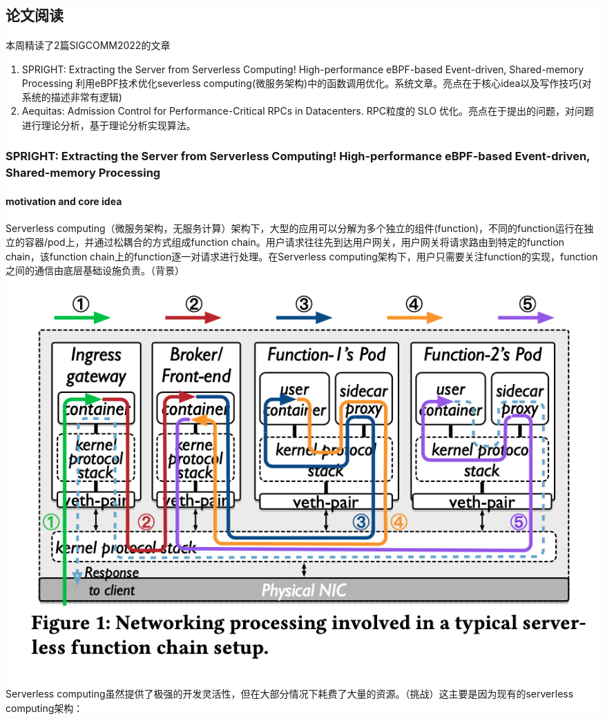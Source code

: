 ## 论文阅读

本周精读了2篇SIGCOMM2022的文章

1. SPRIGHT: Extracting the Server from Serverless Computing! High-performance eBPF-based Event-driven, Shared-memory Processing 利用eBPF技术优化severless computing(微服务架构)中的函数调用优化。系统文章。亮点在于核心idea以及写作技巧(对系统的描述非常有逻辑)
2. Aequitas: Admission Control for Performance-Critical RPCs in Datacenters. RPC粒度的 SLO 优化。亮点在于提出的问题，对问题进行理论分析，基于理论分析实现算法。

### SPRIGHT: Extracting the Server from Serverless Computing! High-performance eBPF-based Event-driven, Shared-memory Processing

#### motivation and core idea

Serverless computing（微服务架构，无服务计算）架构下，大型的应用可以分解为多个独立的组件(function)，不同的function运行在独立的容器/pod上，并通过松耦合的方式组成function chain。用户请求往往先到达用户网关，用户网关将请求路由到特定的function chain，该function chain上的function逐一对请求进行处理。在Serverless computing架构下，用户只需要关注function的实现，function之间的通信由底层基础设施负责。（背景） 

![image-20221111203344401](latest20221106-20221111周报.assets/image-20221111203344401.png)

Serverless computing虽然提供了极强的开发灵活性，但在大部分情况下耗费了大量的资源。（挑战）这主要是因为现有的serverless computing架构： 
